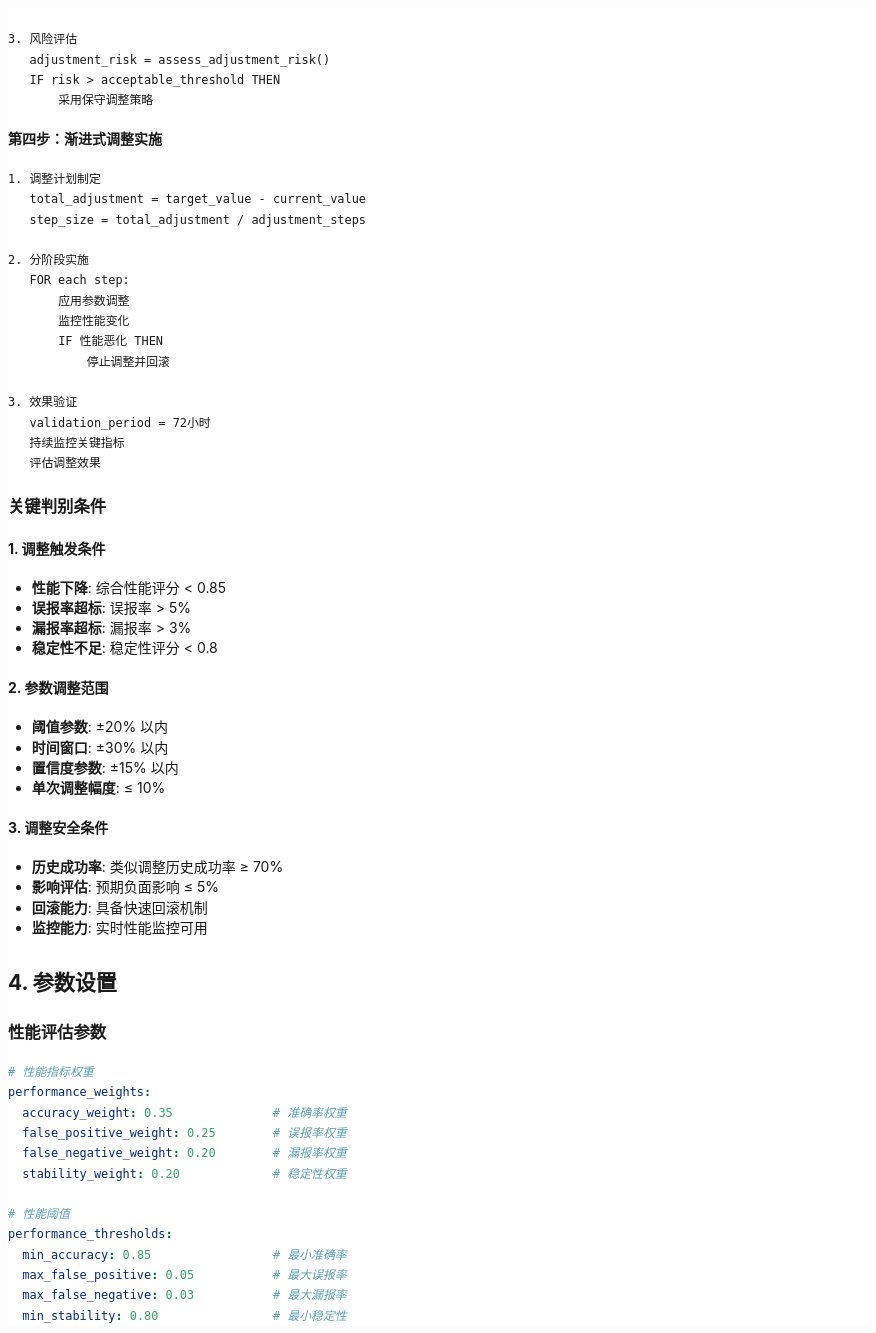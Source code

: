 ```

3. 风险评估
   adjustment_risk = assess_adjustment_risk()
   IF risk > acceptable_threshold THEN
       采用保守调整策略
```

#### 第四步：渐进式调整实施
```
1. 调整计划制定
   total_adjustment = target_value - current_value
   step_size = total_adjustment / adjustment_steps
   
2. 分阶段实施
   FOR each step:
       应用参数调整
       监控性能变化
       IF 性能恶化 THEN
           停止调整并回滚

3. 效果验证
   validation_period = 72小时
   持续监控关键指标
   评估调整效果
```

### 关键判别条件

#### 1. 调整触发条件
- **性能下降**: 综合性能评分 < 0.85
- **误报率超标**: 误报率 > 5%
- **漏报率超标**: 漏报率 > 3%
- **稳定性不足**: 稳定性评分 < 0.8

#### 2. 参数调整范围
- **阈值参数**: ±20% 以内
- **时间窗口**: ±30% 以内
- **置信度参数**: ±15% 以内
- **单次调整幅度**: ≤ 10%

#### 3. 调整安全条件
- **历史成功率**: 类似调整历史成功率 ≥ 70%
- **影响评估**: 预期负面影响 ≤ 5%
- **回滚能力**: 具备快速回滚机制
- **监控能力**: 实时性能监控可用

## 4. 参数设置

### 性能评估参数
```yaml
# 性能指标权重
performance_weights:
  accuracy_weight: 0.35              # 准确率权重
  false_positive_weight: 0.25        # 误报率权重
  false_negative_weight: 0.20        # 漏报率权重
  stability_weight: 0.20             # 稳定性权重

# 性能阈值
performance_thresholds:
  min_accuracy: 0.85                 # 最小准确率
  max_false_positive: 0.05           # 最大误报率
  max_false_negative: 0.03           # 最大漏报率
  min_stability: 0.80                # 最小稳定性
```